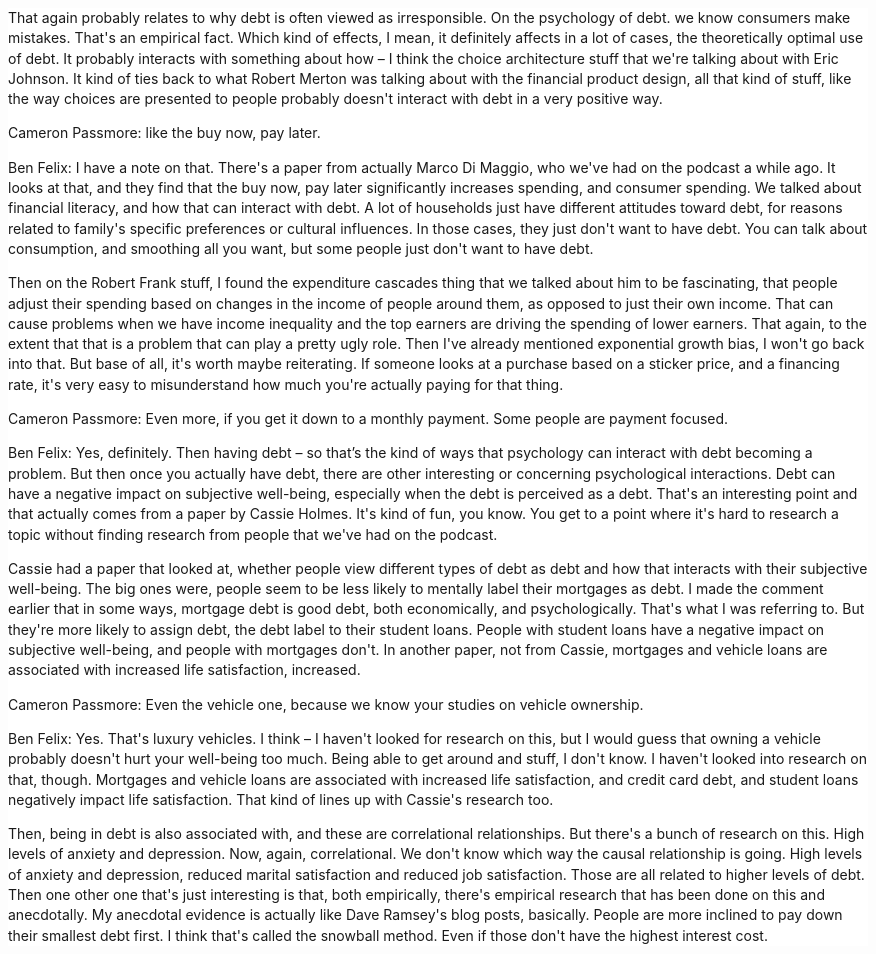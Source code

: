 That again probably relates to why debt is often viewed as irresponsible. On the psychology of debt. we know consumers make mistakes. That's an empirical fact. Which kind of effects, I mean, it definitely affects in a lot of cases, the theoretically optimal use of debt. It probably interacts with something about how – I think the choice architecture stuff that we're talking about with Eric Johnson. It kind of ties back to what Robert Merton was talking about with the financial product design, all that kind of stuff, like the way choices are presented to people probably doesn't interact with debt in a very positive way.

Cameron Passmore: like the buy now, pay later.

Ben Felix: I have a note on that. There's a paper from actually Marco Di Maggio, who we've had on the podcast a while ago. It looks at that, and they find that the buy now, pay later significantly increases spending, and consumer spending. We talked about financial literacy, and how that can interact with debt. A lot of households just have different attitudes toward debt, for reasons related to family's specific preferences or cultural influences. In those cases, they just don't want to have debt. You can talk about consumption, and smoothing all you want, but some people just don't want to have debt. 

Then on the Robert Frank stuff, I found the expenditure cascades thing that we talked about him to be fascinating, that people adjust their spending based on changes in the income of people around them, as opposed to just their own income. That can cause problems when we have income inequality and the top earners are driving the spending of lower earners. That again, to the extent that that is a problem that can play a pretty ugly role. Then I've already mentioned exponential growth bias, I won't go back into that. But base of all, it's worth maybe reiterating. If someone looks at a purchase based on a sticker price, and a financing rate, it's very easy to misunderstand how much you're actually paying for that thing.

Cameron Passmore: Even more, if you get it down to a monthly payment. Some people are payment focused.

Ben Felix: Yes, definitely. Then having debt – so that’s the kind of ways that psychology can interact with debt becoming a problem. But then once you actually have debt, there are other interesting or concerning psychological interactions. Debt can have a negative impact on subjective well-being, especially when the debt is perceived as a debt. That's an interesting point and that actually comes from a paper by Cassie Holmes. It's kind of fun, you know. You get to a point where it's hard to research a topic without finding research from people that we've had on the podcast. 

Cassie had a paper that looked at, whether people view different types of debt as debt and how that interacts with their subjective well-being. The big ones were, people seem to be less likely to mentally label their mortgages as debt. I made the comment earlier that in some ways, mortgage debt is good debt, both economically, and psychologically. That's what I was referring to. But they're more likely to assign debt, the debt label to their student loans. People with student loans have a negative impact on subjective well-being, and people with mortgages don't. In another paper, not from Cassie, mortgages and vehicle loans are associated with increased life satisfaction, increased.

Cameron Passmore: Even the vehicle one, because we know your studies on vehicle ownership.

Ben Felix: Yes. That's luxury vehicles. I think – I haven't looked for research on this, but I would guess that owning a vehicle probably doesn't hurt your well-being too much. Being able to get around and stuff, I don't know. I haven't looked into research on that, though. Mortgages and vehicle loans are associated with increased life satisfaction, and credit card debt, and student loans negatively impact life satisfaction. That kind of lines up with Cassie's research too.

Then, being in debt is also associated with, and these are correlational relationships. But there's a bunch of research on this. High levels of anxiety and depression. Now, again, correlational. We don't know which way the causal relationship is going. High levels of anxiety and depression, reduced marital satisfaction and reduced job satisfaction. Those are all related to higher levels of debt. Then one other one that's just interesting is that, both empirically, there's empirical research that has been done on this and anecdotally. My anecdotal evidence is actually like Dave Ramsey's blog posts, basically. People are more inclined to pay down their smallest debt first. I think that's called the snowball method. Even if those don't have the highest interest cost.
